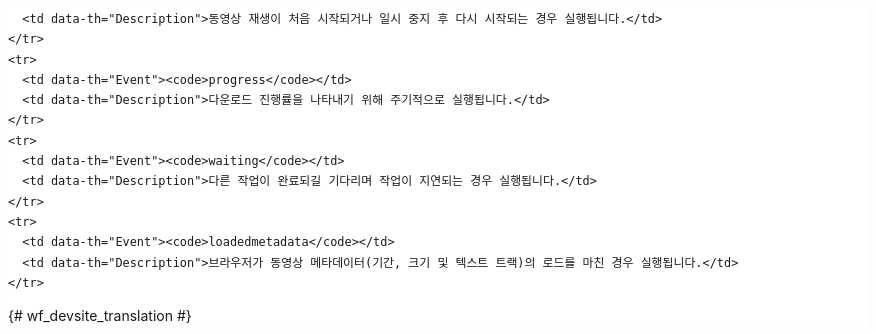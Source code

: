       <td data-th="Description">동영상 재생이 처음 시작되거나 일시 중지 후 다시 시작되는 경우 실행됩니다.</td>
    </tr>
    <tr>
      <td data-th="Event"><code>progress</code></td>
      <td data-th="Description">다운로드 진행률을 나타내기 위해 주기적으로 실행됩니다.</td>
    </tr>
    <tr>
      <td data-th="Event"><code>waiting</code></td>
      <td data-th="Description">다른 작업이 완료되길 기다리며 작업이 지연되는 경우 실행됩니다.</td>
    </tr>
    <tr>
      <td data-th="Event"><code>loadedmetadata</code></td>
      <td data-th="Description">브라우저가 동영상 메타데이터(기간, 크기 및 텍스트 트랙)의 로드를 마친 경우 실행됩니다.</td>
    </tr>
  </tbody>
</table>




{# wf_devsite_translation #}
